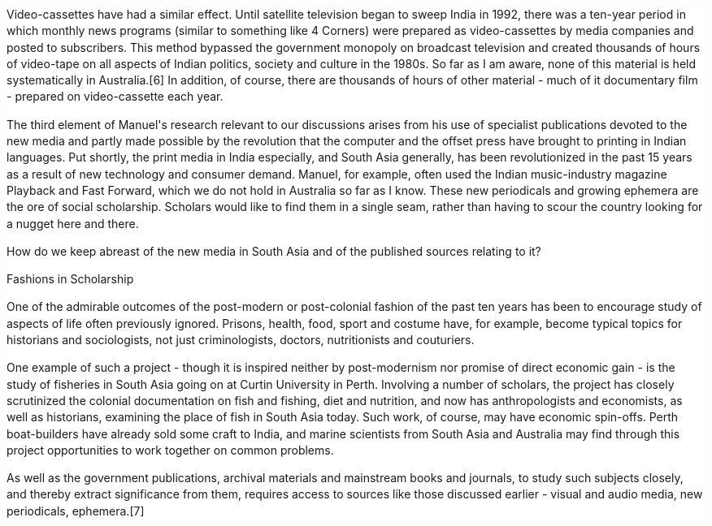 Video-cassettes have had a similar effect. Until satellite television
began to sweep India in 1992, there was a ten-year period in which
monthly news programs (similar to something like 4 Corners) were
prepared as video-cassettes by media companies and posted to
subscribers. This method bypassed the government monopoly on
broadcast television and created thousands of hours of video-tape
on all aspects of Indian politics, society and culture in the 1980s. So
far as I am aware, none of this material is held systematically in
Australia.[6] In addition, of course, there are thousands of hours of
other material - much of it documentary film - prepared on
video-cassette each year.

The third element of Manuel's research relevant to our discussions
arises from his use of specialist publications devoted to the new
media and partly made possible by the revolution that the
computer and the offset press have brought to printing in Indian
languages. Put shortly, the print media in India especially, and
South Asia generally, has been revolutionized in the past 15 years as
a result of new technology and consumer demand. Manuel, for
example, often used the Indian music-industry magazine Playback
and Fast Forward, which we do not hold in Australia so far as I know.
These new periodicals and growing ephemera are the ore of social
scholarship. Scholars would like to find them in a single seam,
rather than having to scour the country looking for a nugget here
and there.

How do we keep abreast of the new media in South Asia and of the
published sources relating to it?

Fashions in Scholarship

One of the admirable outcomes of the post-modern or
post-colonial fashion of the past ten years has been to encourage
study of aspects of life often previously ignored. Prisons, health,
food, sport and costume have, for example, become typical topics
for historians and sociologists, not just criminologists, doctors,
nutritionists and couturiers.

One example of such a project - though it is inspired neither by
post-modernism nor promise of direct economic gain - is the study
of fisheries in South Asia going on at Curtin University in Perth.
Involving a number of scholars, the project has closely scrutinized
the colonial documentation on fish and fishing, diet and nutrition,
and now has anthropologists and economists, as well as historians,
examining the place of fish in South Asia today. Such work, of
course, may have economic spin-offs. Perth boat-builders have
already sold some craft to India, and marine scientists from South
Asia and Australia may find through this project opportunities to
work together on common problems. 

As well as the government publications, archival materials and
mainstream books and journals, to study such subjects closely, and
thereby extract significance from them, requires access to sources
like those discussed earlier - visual and audio media, new
periodicals, ephemera.[7]
